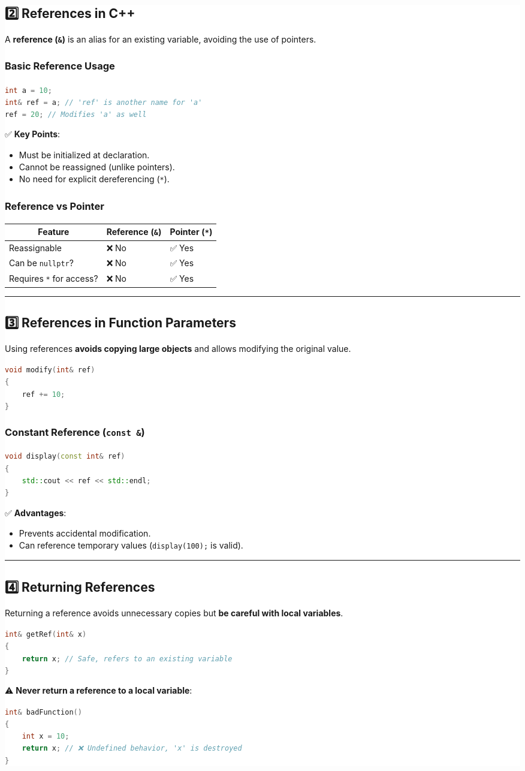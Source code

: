 
## **2️⃣ References in C++**
A **reference (`&`)** is an alias for an existing variable, avoiding the use of pointers.

### **Basic Reference Usage**
```cpp
int a = 10;
int& ref = a; // 'ref' is another name for 'a'
ref = 20; // Modifies 'a' as well
```
✅ **Key Points**:
- Must be initialized at declaration.
- Cannot be reassigned (unlike pointers).
- No need for explicit dereferencing (`*`).

### **Reference vs Pointer**
| Feature | Reference (`&`) | Pointer (`*`) |
|---------|---------------|--------------|
| Reassignable | ❌ No | ✅ Yes |
| Can be `nullptr`? | ❌ No | ✅ Yes |
| Requires `*` for access? | ❌ No | ✅ Yes |

---

## **3️⃣ References in Function Parameters**
Using references **avoids copying large objects** and allows modifying the original value.

```cpp
void modify(int& ref)
{
    ref += 10;
}
```

### **Constant Reference (`const &`)**
```cpp
void display(const int& ref)
{
    std::cout << ref << std::endl;
}
```
✅ **Advantages**:
- Prevents accidental modification.
- Can reference temporary values (`display(100);` is valid).

---

## **4️⃣ Returning References**
Returning a reference avoids unnecessary copies but **be careful with local variables**.
```cpp
int& getRef(int& x)
{
    return x; // Safe, refers to an existing variable
}
```
⚠️ **Never return a reference to a local variable**:
```cpp
int& badFunction()
{
    int x = 10;
    return x; // ❌ Undefined behavior, 'x' is destroyed
}
```